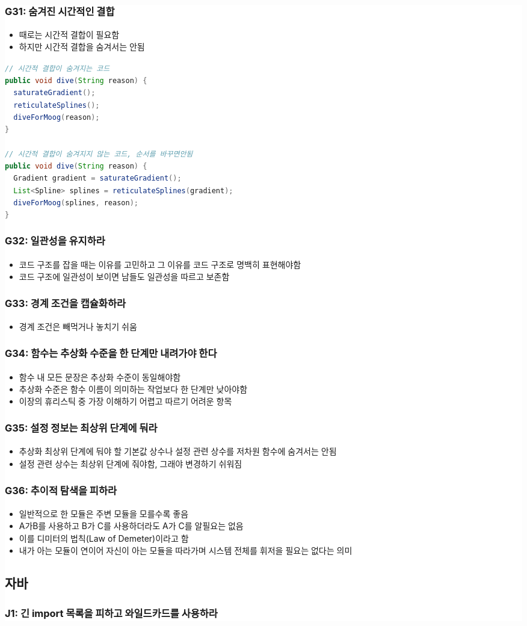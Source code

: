 ### G31: 숨겨진 시간적인 결합

* 때로는 시간적 결합이 필요함
* 하지만 시간적 결합을 숨겨서는 안됨

```java
// 시간적 결합이 숨겨지는 코드
public void dive(String reason) {
  saturateGradient();
  reticulateSplines();
  diveForMoog(reason);
}

// 시간적 결합이 숨겨지지 않는 코드, 순서를 바꾸면안됨
public void dive(String reason) {
  Gradient gradient = saturateGradient();
  List<Spline> splines = reticulateSplines(gradient);
  diveForMoog(splines, reason);
}
```

### G32: 일관성을 유지하라

* 코드 구조를 잡을 때는 이유를 고민하고 그 이유를 코드 구조로 명백히 표현해야함
* 코드 구조에 일관성이 보이면 남들도 일관성을 따르고 보존함

### G33: 경계 조건을 캡슐화하라

* 경계 조건은 빼먹거나 놓치기 쉬움

### G34: 함수는 추상화 수준을 한 단계만 내려가야 한다

* 함수 내 모든 문장은 추상화 수준이 동일해야함
* 추상화 수준은 함수 이름이 의미하는 작업보다 한 단계만 낮아야함
* 이장의 휴리스틱 중 가장 이해하기 어렵고 따르기 어려운 항목

### G35: 설정 정보는 최상위 단계에 둬라

* 추상화 최상위 단계에 둬야 할 기본값 상수나 설정 관련 상수를 저차원 함수에 숨겨서는 안됨
* 설정 관련 상수는 최상위 단계에 줘야함, 그래야 변경하기 쉬워짐

### G36: 추이적 탐색을 피하라

* 일반적으로 한 모듈은 주변 모듈을 모를수록 좋음
* A가B를 사용하고 B가 C를 사용하더라도 A가 C를 알필요는 없음
* 이를 디미터의 법칙(Law of Demeter)이라고 함
* 내가 아는 모듈이 연이어 자신이 아는 모듈을 따라가며 시스템 전체를 휘저을 필요는 없다는 의미

## 자바

### J1: 긴 import 목록을 피하고 와일드카드를 사용하라
